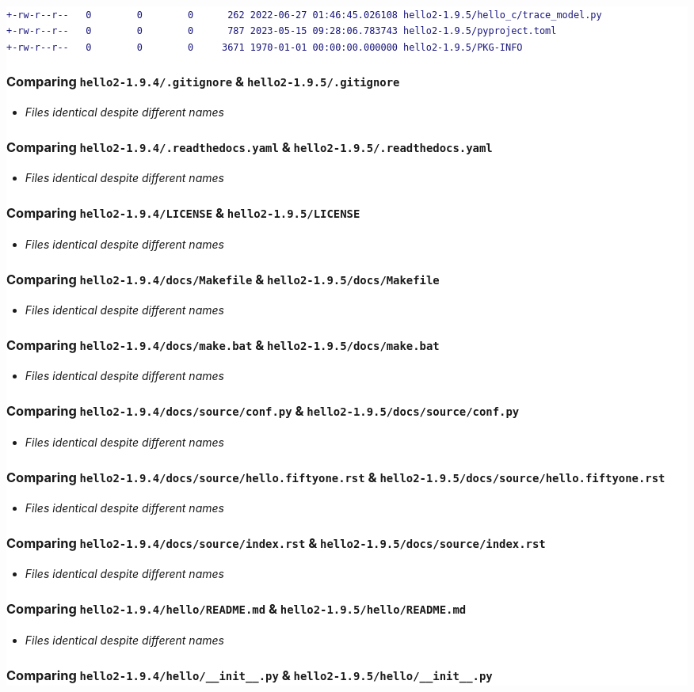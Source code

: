 ```diff
+-rw-r--r--   0        0        0      262 2022-06-27 01:46:45.026108 hello2-1.9.5/hello_c/trace_model.py
+-rw-r--r--   0        0        0      787 2023-05-15 09:28:06.783743 hello2-1.9.5/pyproject.toml
+-rw-r--r--   0        0        0     3671 1970-01-01 00:00:00.000000 hello2-1.9.5/PKG-INFO
```

### Comparing `hello2-1.9.4/.gitignore` & `hello2-1.9.5/.gitignore`

 * *Files identical despite different names*

### Comparing `hello2-1.9.4/.readthedocs.yaml` & `hello2-1.9.5/.readthedocs.yaml`

 * *Files identical despite different names*

### Comparing `hello2-1.9.4/LICENSE` & `hello2-1.9.5/LICENSE`

 * *Files identical despite different names*

### Comparing `hello2-1.9.4/docs/Makefile` & `hello2-1.9.5/docs/Makefile`

 * *Files identical despite different names*

### Comparing `hello2-1.9.4/docs/make.bat` & `hello2-1.9.5/docs/make.bat`

 * *Files identical despite different names*

### Comparing `hello2-1.9.4/docs/source/conf.py` & `hello2-1.9.5/docs/source/conf.py`

 * *Files identical despite different names*

### Comparing `hello2-1.9.4/docs/source/hello.fiftyone.rst` & `hello2-1.9.5/docs/source/hello.fiftyone.rst`

 * *Files identical despite different names*

### Comparing `hello2-1.9.4/docs/source/index.rst` & `hello2-1.9.5/docs/source/index.rst`

 * *Files identical despite different names*

### Comparing `hello2-1.9.4/hello/README.md` & `hello2-1.9.5/hello/README.md`

 * *Files identical despite different names*

### Comparing `hello2-1.9.4/hello/__init__.py` & `hello2-1.9.5/hello/__init__.py`
